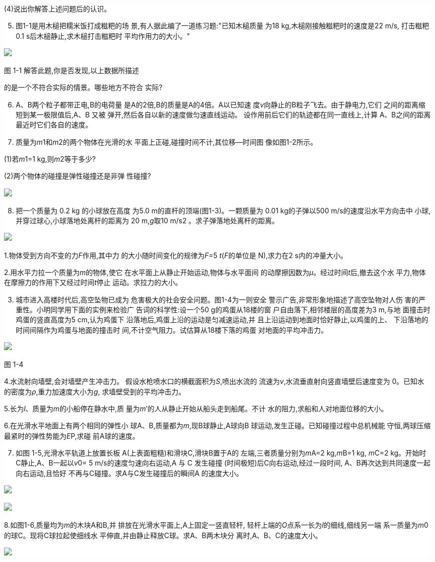 (4)说出你解答上述问题后的认识。

5. 图1-1是用木槌把糯米饭打成糍粑的场 景,有人据此编了一道练习题:"已知木槌质量 为18 kg,木槌刚接触糍粑时的速度是22 m/s, 打击糍粑0.1 s后木槌静止,求木槌打击糍粑时 平均作用力的大小。"

![](_page_33_Picture_11.jpeg)

图 1-1 解答此题,你是否发现,以上数据所描述

的是一个不符合实际的情景。哪些地方不符合 实际?

6. A、B两个粒子都带正电,B的电荷量 是A的2倍,B的质量是A的4倍。A以已知速 度*v*向静止的B粒子飞去。由于静电力,它们 之间的距离缩短到某一极限值后,A、B 又被 弹开,然后各自以新的速度做匀速直线运动。 设作用前后它们的轨迹都在同一直线上,计算 A、B之间的距离最近时它们各自的速度。

7. 质量为*m*1和*m*2的两个物体在光滑的水 平面上正碰,碰撞时间不计,其位移—时间图 像如图1-2所示。

(1)若*m*1=1 kg,则*m*2等于多少?

(2)两个物体的碰撞是弹性碰撞还是非弹 性碰撞?

![](_page_33_Figure_18.jpeg)

8. 把一个质量为 0.2 kg 的小球放在高度 为5.0 m的直杆的顶端(图1-3)。一颗质量为 0.01 kg的子弹以500 m/s的速度沿水平方向击中 小球,并穿过球心,小球落地处离杆的距离为 20 m,*g*取10 m/s2 。求子弹落地处离杆的距离。

![](_page_33_Figure_20.jpeg)

1.物体受到方向不变的力*F*作用,其中力 的大小随时间变化的规律为*F*=5 *t*(*F*的单位是 N),求力在2 s内的冲量大小。

2.用水平力拉一个质量为*m*的物体,使它 在水平面上从静止开始运动,物体与水平面间 的动摩擦因数为*μ*。经过时间*t*后,撤去这个水 平力,物体在摩擦力的作用下又经过时间*t*停止 运动。求拉力的大小。

3. 城市进入高楼时代后,高空坠物已成为 危害极大的社会安全问题。图1-4为一则安全 警示广告,非常形象地描述了高空坠物对人伤 害的严重性。小明同学用下面的实例来检验广 告词的科学性:设一个50 g的鸡蛋从18楼的窗 户自由落下,相邻楼层的高度差为3 m,与地 面撞击时鸡蛋的竖直高度为5 cm,认为鸡蛋下 沿落地后,鸡蛋上沿的运动是匀减速运动,并 且上沿运动到地面时恰好静止,以鸡蛋的上、 下沿落地的时间间隔作为鸡蛋与地面的撞击时 间,不计空气阻力。试估算从18楼下落的鸡蛋 对地面的平均冲击力。

![](_page_34_Picture_4.jpeg)

图 1-4

4.水流射向墙壁,会对墙壁产生冲击力。 假设水枪喷水口的横截面积为*S*,喷出水流的 流速为*v*,水流垂直射向竖直墙壁后速度变为 0。已知水的密度为*ρ*,重力加速度大小为*g*, 求墙壁受到的平均冲击力。

5.长为*l*、质量为*m*的小船停在静水中,质 量为*m*′的人从静止开始从船头走到船尾。不计 水的阻力,求船和人对地面位移的大小。

6.在光滑水平地面上有两个相同的弹性小 球A、B,质量都为*m*,现B球静止,A球向B 球运动,发生正碰。已知碰撞过程中总机械能 守恒,两球压缩最紧时的弹性势能为*E*P,求碰 前A球的速度。

7. 如图 1-5,光滑水平轨道上放置长板 A(上表面粗糙)和滑块C,滑块B置于A的 左端,三者质量分别为*m*A=2 kg,*m*B=1 kg, *m*C=2 kg。开始时C静止,A、B一起以*v*0= 5 m/s的速度匀速向右运动,A 与 C 发生碰撞 (时间极短)后C向右运动,经过一段时间, A、B再次达到共同速度一起向右运动,且恰好 不再与C碰撞。求A与C发生碰撞后的瞬间A 的速度大小。

![](_page_34_Figure_10.jpeg)

![](_page_34_Figure_11.jpeg)

8.如图1-6,质量均为*m*的木块A和B,并 排放在光滑水平面上,A上固定一竖直轻杆, 轻杆上端的*O*点系一长为*l*的细线,细线另一端 系一质量为*m*0的球C。现将C球拉起使细线水 平伸直,并由静止释放C球。求A、B两木块分 离时,A、B、C的速度大小。

![](_page_34_Figure_13.jpeg)
